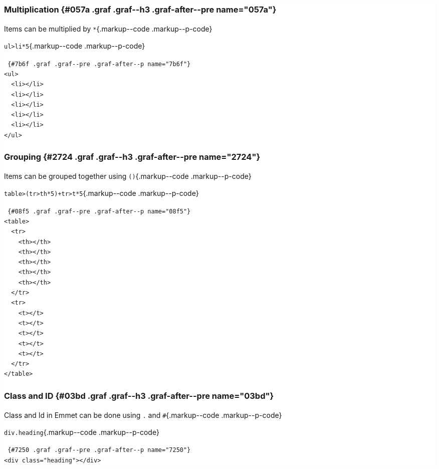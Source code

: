 
### Multiplication {#057a .graf .graf--h3 .graf-after--pre name="057a"}

Items can be multiplied by `*`{.markup--code .markup--p-code}

`ul>li*5`{.markup--code .markup--p-code}

```
 {#7b6f .graf .graf--pre .graf-after--p name="7b6f"}
<ul>
  <li></li>
  <li></li>
  <li></li>
  <li></li>
  <li></li>
</ul>
```


### Grouping {#2724 .graf .graf--h3 .graf-after--pre name="2724"}

Items can be grouped together using `()`{.markup--code .markup--p-code}

`table>(tr>th*5)+tr>t*5`{.markup--code .markup--p-code}

```
 {#08f5 .graf .graf--pre .graf-after--p name="08f5"}
<table>
  <tr>
    <th></th>
    <th></th>
    <th></th>
    <th></th>
    <th></th>
  </tr>
  <tr>
    <t></t>
    <t></t>
    <t></t>
    <t></t>
    <t></t>
  </tr>
</table>
```


### Class and ID {#03bd .graf .graf--h3 .graf-after--pre name="03bd"}
 
Class and Id in Emmet can be done using `.`  and `#`{.markup--code .markup--p-code}
 
`div.heading`{.markup--code .markup--p-code}

```
 {#7250 .graf .graf--pre .graf-after--p name="7250"}
<div class="heading"></div>
```
